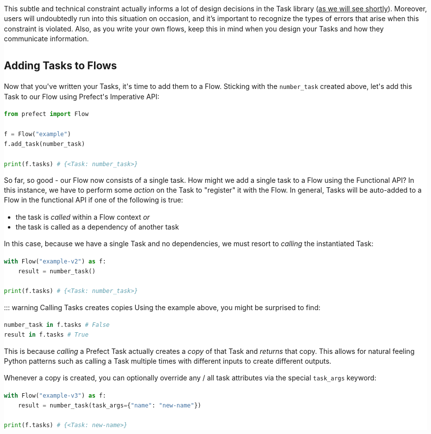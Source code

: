 This subtle and technical constraint actually informs a lot of design decisions in the Task library ([as we will see shortly](#best-practices-in-writing-tasks)). Moreover, users will undoubtedly run into this situation on occasion, and it’s important to recognize the types of errors that arise when this constraint is violated. Also, as you write your own flows, keep this in mind when you design your Tasks and how they communicate information.

## Adding Tasks to Flows

Now that you've written your Tasks, it's time to add them to a Flow. Sticking with the `number_task` created above, let's add this Task to our Flow using Prefect's Imperative API:

```python
from prefect import Flow

f = Flow("example")
f.add_task(number_task)

print(f.tasks) # {<Task: number_task>}
```

So far, so good - our Flow now consists of a single task. How might we add a single task to a Flow using the Functional API? In this instance, we have to perform some _action_ on the Task to "register" it with the Flow. In general, Tasks will be auto-added to a Flow in the functional API if one of the following is true:

- the task is _called_ within a Flow context _or_
- the task is called as a dependency of another task

In this case, because we have a single Task and no dependencies, we must resort to _calling_ the instantiated Task:

```python
with Flow("example-v2") as f:
    result = number_task()

print(f.tasks) # {<Task: number_task>}
```

::: warning Calling Tasks creates copies
Using the example above, you might be surprised to find:

```python
number_task in f.tasks # False
result in f.tasks # True
```

This is because _calling_ a Prefect Task actually creates a _copy_ of that Task and _returns_ that copy. This allows for natural feeling Python patterns such as calling a Task multiple times with different inputs to create different outputs.

Whenever a copy is created, you can optionally override any / all task attributes via the special `task_args` keyword:

```python
with Flow("example-v3") as f:
    result = number_task(task_args={"name": "new-name"})

print(f.tasks) # {<Task: new-name>}
```
